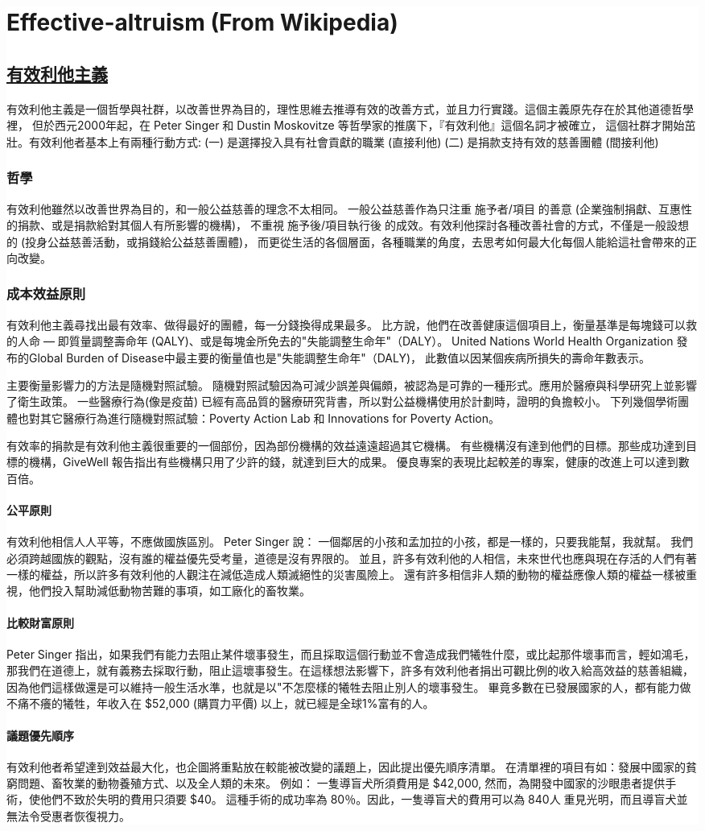 # Effective-altruism (From Wikipedia)

## [有效利他主義](https://zh.wikipedia.org/wiki/%E6%9C%89%E6%95%88%E5%88%A9%E4%BB%96%E4%B8%BB%E7%BE%A9)

有效利他主義是一個哲學與社群，以改善世界為目的，理性思維去推導有效的改善方式，並且力行實踐。這個主義原先存在於其他道德哲學裡，
但於西元2000年起，在 Peter Singer 和 Dustin Moskovitze 等哲學家的推廣下，『有效利他』這個名詞才被確立，
這個社群才開始茁壯。有效利他者基本上有兩種行動方式:
(一) 是選擇投入具有社會貢獻的職業 (直接利他)
(二) 是捐款支持有效的慈善團體 (間接利他)

### 哲學
有效利他雖然以改善世界為目的，和一般公益慈善的理念不太相同。
一般公益慈善作為只注重 施予者/項目 的善意 (企業強制捐獻、互惠性的捐款、或是捐款給對其個人有所影響的機構)，
不重視 施予後/項目執行後 的成效。有效利他探討各種改善社會的方式，不僅是一般設想的 (投身公益慈善活動，或捐錢給公益慈善團體)，
而更從生活的各個層面，各種職業的角度，去思考如何最大化每個人能給這社會帶來的正向改變。

### 成本效益原則
有效利他主義尋找出最有效率、做得最好的團體，每一分錢換得成果最多。
比方說，他們在改善健康這個項目上，衡量基準是每塊錢可以救的人命 — 即質量調整壽命年 (QALY)、或是每塊金所免去的"失能調整生命年"（DALY）。
United Nations World Health Organization 發布的Global Burden of Disease中最主要的衡量值也是"失能調整生命年"（DALY)，
此數值以因某個疾病所損失的壽命年數表示。

主要衡量影響力的方法是隨機對照試驗。
隨機對照試驗因為可減少誤差與偏頗，被認為是可靠的一種形式。應用於醫療與科學研究上並影響了衛生政策。
一些醫療行為(像是疫苗) 已經有高品質的醫療研究背書，所以對公益機構使用於計劃時，證明的負擔較小。
下列幾個學術團體也對其它醫療行為進行隨機對照試驗：Poverty Action Lab 和 Innovations for Poverty Action。

有效率的捐款是有效利他主義很重要的一個部份，因為部份機構的效益遠遠超過其它機構。
有些機構沒有達到他們的目標。那些成功達到目標的機構，GiveWell 報告指出有些機構只用了少許的錢，就達到巨大的成果。
優良專案的表現比起較差的專案，健康的改進上可以達到數百倍。

#### 公平原則
有效利他相信人人平等，不應做國族區別。 Peter Singer 說：
一個鄰居的小孩和孟加拉的小孩，都是一樣的，只要我能幫，我就幫。
我們必須跨越國族的觀點，沒有誰的權益優先受考量，道德是沒有界限的。
並且，許多有效利他的人相信，未來世代也應與現在存活的人們有著一樣的權益，所以許多有效利他的人觀注在減低造成人類滅絕性的災害風險上。
還有許多相信非人類的動物的權益應像人類的權益一樣被重視，他們投入幫助減低動物苦難的事項，如工廠化的畜牧業。

#### 比較財富原則
Peter Singer 指出，如果我們有能力去阻止某件壞事發生，而且採取這個行動並不會造成我們犧牲什麼，或比起那件壞事而言，輕如鴻毛，
那我們在道德上，就有義務去採取行動，阻止這壞事發生。在這樣想法影響下，許多有效利他者捐出可觀比例的收入給高效益的慈善組織，
因為他們這樣做還是可以維持一般生活水準，也就是以"不怎麼樣的犧牲去阻止別人的壞事發生。
畢竟多數在已發展國家的人，都有能力做不痛不癢的犧牲，年收入在 $52,000 (購買力平價) 以上，就已經是全球1%富有的人。

#### 議題優先順序
有效利他者希望達到效益最大化，也企圖將重點放在較能被改變的議題上，因此提出優先順序清單。
在清單裡的項目有如：發展中國家的貧窮問題、畜牧業的動物養殖方式、以及全人類的未來。
例如： 一隻導盲犬所須費用是 $42,000, 然而，為開發中國家的沙眼患者提供手術，使他們不致於失明的費用只須要 $40。
這種手術的成功率為 80％。因此，一隻導盲犬的費用可以為 840人 重見光明，而且導盲犬並無法令受惠者恢復視力。
